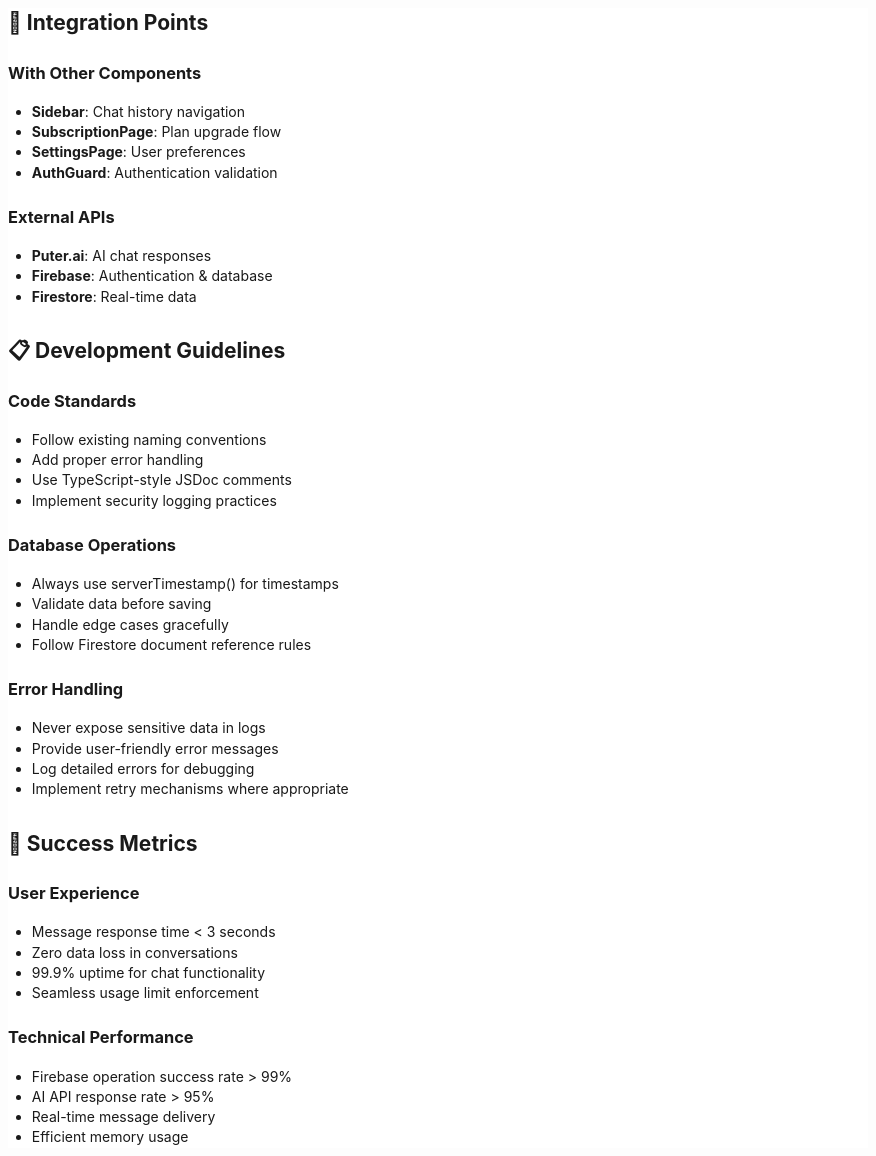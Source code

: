 ## 🔄 **Integration Points**

### **With Other Components**
- **Sidebar**: Chat history navigation
- **SubscriptionPage**: Plan upgrade flow
- **SettingsPage**: User preferences
- **AuthGuard**: Authentication validation

### **External APIs**
- **Puter.ai**: AI chat responses
- **Firebase**: Authentication & database
- **Firestore**: Real-time data

## 📋 **Development Guidelines**

### **Code Standards**
- Follow existing naming conventions
- Add proper error handling
- Use TypeScript-style JSDoc comments
- Implement security logging practices

### **Database Operations**
- Always use serverTimestamp() for timestamps
- Validate data before saving
- Handle edge cases gracefully
- Follow Firestore document reference rules

### **Error Handling**
- Never expose sensitive data in logs
- Provide user-friendly error messages
- Log detailed errors for debugging
- Implement retry mechanisms where appropriate

## 🎯 **Success Metrics**

### **User Experience**
- Message response time < 3 seconds
- Zero data loss in conversations
- 99.9% uptime for chat functionality
- Seamless usage limit enforcement

### **Technical Performance**
- Firebase operation success rate > 99%
- AI API response rate > 95%
- Real-time message delivery
- Efficient memory usage
